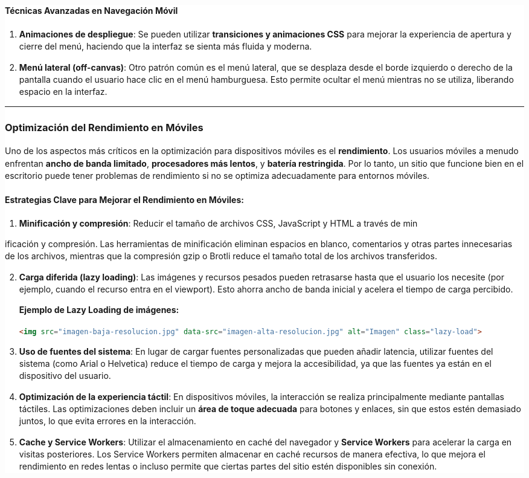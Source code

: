 #### Técnicas Avanzadas en Navegación Móvil

1. **Animaciones de despliegue**: Se pueden utilizar **transiciones y animaciones CSS** para mejorar la experiencia de apertura y cierre del menú, haciendo que la interfaz se sienta más fluida y moderna.
   
2. **Menú lateral (off-canvas)**: Otro patrón común es el menú lateral, que se desplaza desde el borde izquierdo o derecho de la pantalla cuando el usuario hace clic en el menú hamburguesa. Esto permite ocultar el menú mientras no se utiliza, liberando espacio en la interfaz.

---

### Optimización del Rendimiento en Móviles

Uno de los aspectos más críticos en la optimización para dispositivos móviles es el **rendimiento**. Los usuarios móviles a menudo enfrentan **ancho de banda limitado**, **procesadores más lentos**, y **batería restringida**. Por lo tanto, un sitio que funcione bien en el escritorio puede tener problemas de rendimiento si no se optimiza adecuadamente para entornos móviles.

#### Estrategias Clave para Mejorar el Rendimiento en Móviles:

1. **Minificación y compresión**: Reducir el tamaño de archivos CSS, JavaScript y HTML a través de min

ificación y compresión. Las herramientas de minificación eliminan espacios en blanco, comentarios y otras partes innecesarias de los archivos, mientras que la compresión gzip o Brotli reduce el tamaño total de los archivos transferidos.

2. **Carga diferida (lazy loading)**: Las imágenes y recursos pesados pueden retrasarse hasta que el usuario los necesite (por ejemplo, cuando el recurso entra en el viewport). Esto ahorra ancho de banda inicial y acelera el tiempo de carga percibido.

   **Ejemplo de Lazy Loading de imágenes:**

   ```html
   <img src="imagen-baja-resolucion.jpg" data-src="imagen-alta-resolucion.jpg" alt="Imagen" class="lazy-load">
   ```

3. **Uso de fuentes del sistema**: En lugar de cargar fuentes personalizadas que pueden añadir latencia, utilizar fuentes del sistema (como Arial o Helvetica) reduce el tiempo de carga y mejora la accesibilidad, ya que las fuentes ya están en el dispositivo del usuario.

4. **Optimización de la experiencia táctil**: En dispositivos móviles, la interacción se realiza principalmente mediante pantallas táctiles. Las optimizaciones deben incluir un **área de toque adecuada** para botones y enlaces, sin que estos estén demasiado juntos, lo que evita errores en la interacción.

5. **Cache y Service Workers**: Utilizar el almacenamiento en caché del navegador y **Service Workers** para acelerar la carga en visitas posteriores. Los Service Workers permiten almacenar en caché recursos de manera efectiva, lo que mejora el rendimiento en redes lentas o incluso permite que ciertas partes del sitio estén disponibles sin conexión.

